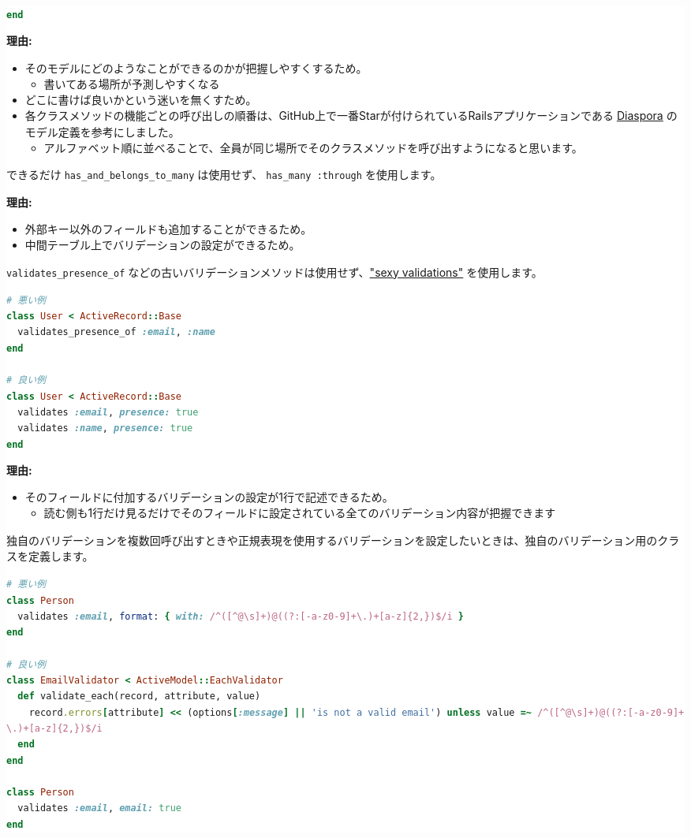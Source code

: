 ```ruby
end
```

**理由:**

* そのモデルにどのようなことができるのかが把握しやすくするため。
  * 書いてある場所が予測しやすくなる
* どこに書けば良いかという迷いを無くすため。
* 各クラスメソッドの機能ごとの呼び出しの順番は、GitHub上で一番Starが付けられているRailsアプリケーションである
  [Diaspora](https://github.com/diaspora/diaspora) のモデル定義を参考にしました。
  * アルファベット順に並べることで、全員が同じ場所でそのクラスメソッドを呼び出すようになると思います。


できるだけ `has_and_belongs_to_many` は使用せず、 `has_many :through` を使用します。

**理由:**

* 外部キー以外のフィールドも追加することができるため。
* 中間テーブル上でバリデーションの設定ができるため。


`validates_presence_of` などの古いバリデーションメソッドは使用せず、["sexy validations"](http://thelucid.com/2010/01/08/sexy-validation-in-edge-rails-rails-3/) を使用します。

```ruby
# 悪い例
class User < ActiveRecord::Base
  validates_presence_of :email, :name
end

# 良い例
class User < ActiveRecord::Base
  validates :email, presence: true
  validates :name, presence: true
end
```

**理由:**

* そのフィールドに付加するバリデーションの設定が1行で記述できるため。
  * 読む側も1行だけ見るだけでそのフィールドに設定されている全てのバリデーション内容が把握できます


独自のバリデーションを複数回呼び出すときや正規表現を使用するバリデーションを設定したいときは、独自のバリデーション用のクラスを定義します。

```ruby
# 悪い例
class Person
  validates :email, format: { with: /^([^@\s]+)@((?:[-a-z0-9]+\.)+[a-z]{2,})$/i }
end

# 良い例
class EmailValidator < ActiveModel::EachValidator
  def validate_each(record, attribute, value)
    record.errors[attribute] << (options[:message] || 'is not a valid email') unless value =~ /^([^@\s]+)@((?:[-a-z0-9]+\.)+[a-z]{2,})$/i
  end
end

class Person
  validates :email, email: true
end
```
